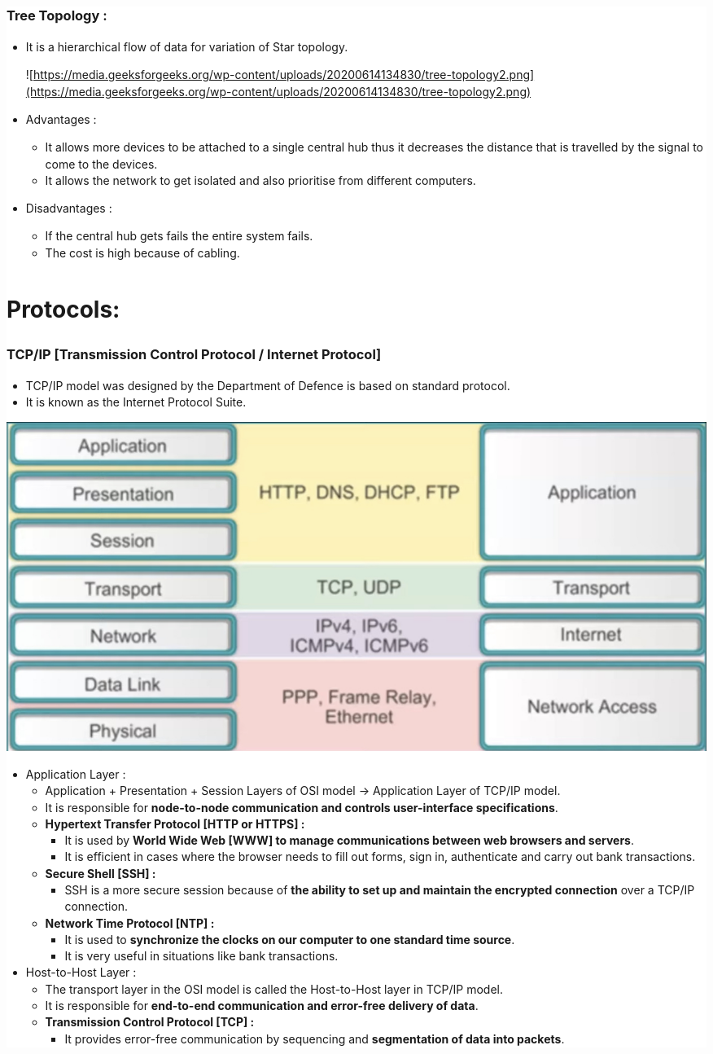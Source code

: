 ### **Tree Topology :**

- It is a hierarchical flow of data for variation of Star topology.
    
    ![https://media.geeksforgeeks.org/wp-content/uploads/20200614134830/tree-topology2.png](https://media.geeksforgeeks.org/wp-content/uploads/20200614134830/tree-topology2.png)
    
- Advantages :
    - It allows more devices to be attached to a single central hub thus it decreases the distance that is travelled by the signal to come to the devices.
    - It allows the network to get isolated and also prioritise from different computers.
- Disadvantages :
    - If the central hub gets fails the entire system fails.
    - The cost is high because of cabling.

# Protocols:

### TCP/IP [Transmission Control Protocol / Internet Protocol]

- TCP/IP model was designed by the Department of Defence is based on standard protocol.
- It is known as the Internet Protocol Suite.

![500](images/tcpmodel.jpeg)

- Application Layer :
    - Application + Presentation + Session Layers of OSI model → Application Layer of TCP/IP model.
    - It is responsible for **node-to-node communication and controls user-interface specifications**.
    - **Hypertext Transfer Protocol [HTTP or HTTPS] :**
        - It is used by **World Wide Web [WWW] to manage communications between web browsers and servers**.
        - It is efficient in cases where the browser needs to fill out forms, sign in, authenticate and carry out bank transactions.
    - **Secure Shell [SSH] :**
        - SSH is a more secure session because of **the ability to set up and maintain the encrypted connection** over a TCP/IP connection.
    - **Network Time Protocol [NTP] :**
        - It is used to **synchronize the clocks on our computer to one standard time source**.
        - It is very useful in situations like bank transactions.
- Host-to-Host Layer :
    - The transport layer in the OSI model is called the Host-to-Host layer in TCP/IP model.
    - It is responsible for **end-to-end communication and error-free delivery of data**.
    - **Transmission Control Protocol [TCP] :**
        - It provides error-free communication by sequencing and **segmentation of data into packets**.
            
